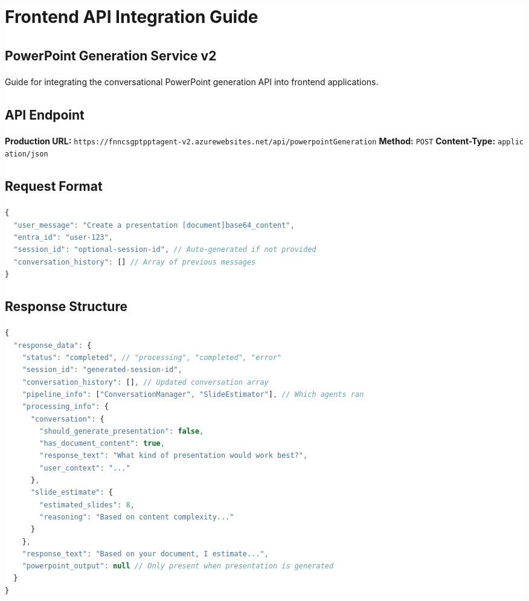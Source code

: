 # Frontend API Integration Guide
## PowerPoint Generation Service v2

Guide for integrating the conversational PowerPoint generation API into frontend applications.

## API Endpoint

**Production URL:** `https://fnncsgptpptagent-v2.azurewebsites.net/api/powerpointGeneration`
**Method:** `POST`
**Content-Type:** `application/json`

## Request Format

```javascript
{
  "user_message": "Create a presentation [document]base64_content",
  "entra_id": "user-123",
  "session_id": "optional-session-id", // Auto-generated if not provided
  "conversation_history": [] // Array of previous messages
}
```

## Response Structure

```javascript
{
  "response_data": {
    "status": "completed", // "processing", "completed", "error"
    "session_id": "generated-session-id",
    "conversation_history": [], // Updated conversation array
    "pipeline_info": ["ConversationManager", "SlideEstimator"], // Which agents ran
    "processing_info": {
      "conversation": {
        "should_generate_presentation": false,
        "has_document_content": true,
        "response_text": "What kind of presentation would work best?",
        "user_context": "..."
      },
      "slide_estimate": {
        "estimated_slides": 8,
        "reasoning": "Based on content complexity..."
      }
    },
    "response_text": "Based on your document, I estimate...",
    "powerpoint_output": null // Only present when presentation is generated
  }
}
```
